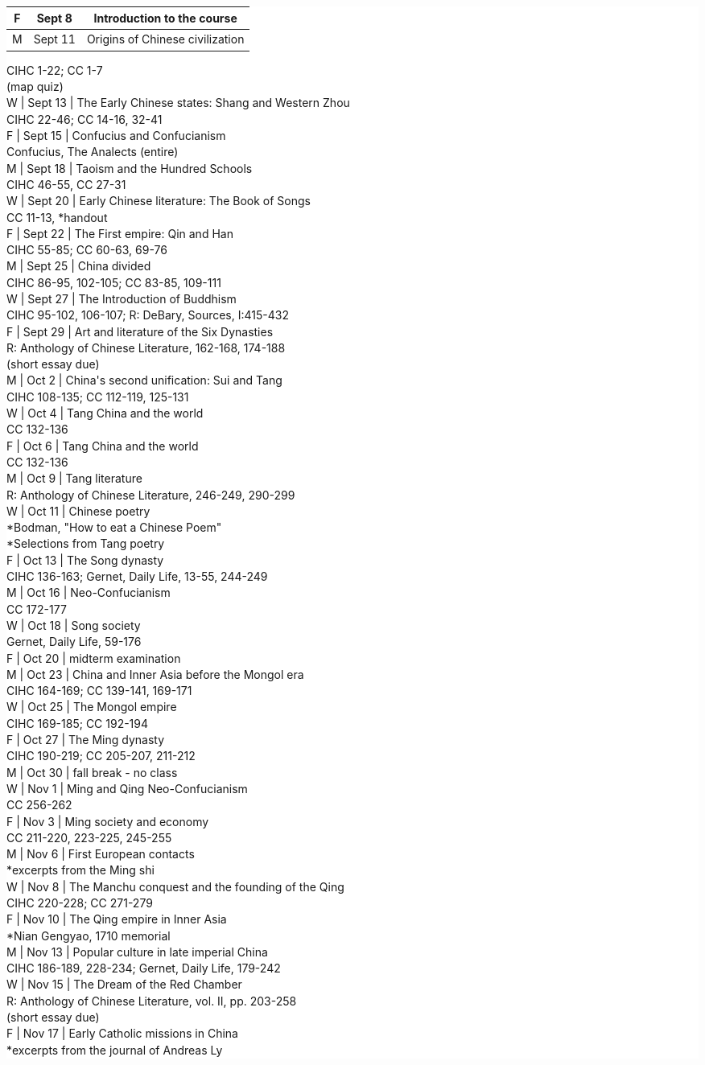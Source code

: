   F | Sept 8 | Introduction to the course  
---|---|---  
M | Sept 11 | Origins of Chinese civilization  
CIHC 1-22; CC 1-7  
(map quiz)  
W | Sept 13 | The Early Chinese states: Shang and Western Zhou  
CIHC 22-46; CC 14-16, 32-41  
F | Sept 15 | Confucius and Confucianism  
Confucius, The Analects (entire)  
M | Sept 18 | Taoism and the Hundred Schools  
CIHC 46-55, CC 27-31  
W | Sept 20 | Early Chinese literature: The Book of Songs  
CC 11-13, *handout  
F | Sept 22 | The First empire: Qin and Han  
CIHC 55-85; CC 60-63, 69-76  
M | Sept 25 | China divided  
CIHC 86-95, 102-105; CC 83-85, 109-111  
W | Sept 27 | The Introduction of Buddhism  
CIHC 95-102, 106-107; R: DeBary, Sources, I:415-432  
F | Sept 29 | Art and literature of the Six Dynasties  
R: Anthology of Chinese Literature, 162-168, 174-188  
(short essay due)  
M | Oct 2 | China's second unification: Sui and Tang  
CIHC 108-135; CC 112-119, 125-131  
W | Oct 4 | Tang China and the world  
CC 132-136  
F | Oct 6 | Tang China and the world  
CC 132-136  
M | Oct 9 | Tang literature  
R: Anthology of Chinese Literature, 246-249, 290-299  
W | Oct 11 | Chinese poetry  
*Bodman, "How to eat a Chinese Poem"   
*Selections from Tang poetry  
F | Oct 13 | The Song dynasty  
CIHC 136-163; Gernet, Daily Life, 13-55, 244-249  
M | Oct 16 | Neo-Confucianism  
CC 172-177  
W | Oct 18 | Song society  
Gernet, Daily Life, 59-176  
F | Oct 20 | midterm examination  
M | Oct 23 | China and Inner Asia before the Mongol era  
CIHC 164-169; CC 139-141, 169-171  
W | Oct 25 | The Mongol empire  
CIHC 169-185; CC 192-194  
F | Oct 27 | The Ming dynasty  
CIHC 190-219; CC 205-207, 211-212  
M | Oct 30 | fall break - no class  
W | Nov 1 | Ming and Qing Neo-Confucianism  
CC 256-262  
F | Nov 3 | Ming society and economy  
CC 211-220, 223-225, 245-255  
M | Nov 6 | First European contacts  
*excerpts from the Ming shi  
W | Nov 8 | The Manchu conquest and the founding of the Qing  
CIHC 220-228; CC 271-279  
F | Nov 10 | The Qing empire in Inner Asia  
*Nian Gengyao, 1710 memorial  
M | Nov 13 | Popular culture in late imperial China  
CIHC 186-189, 228-234; Gernet, Daily Life, 179-242  
W | Nov 15 | The Dream of the Red Chamber  
R: Anthology of Chinese Literature, vol. II, pp. 203-258  
(short essay due)  
F | Nov 17 | Early Catholic missions in China  
*excerpts from the journal of Andreas Ly  